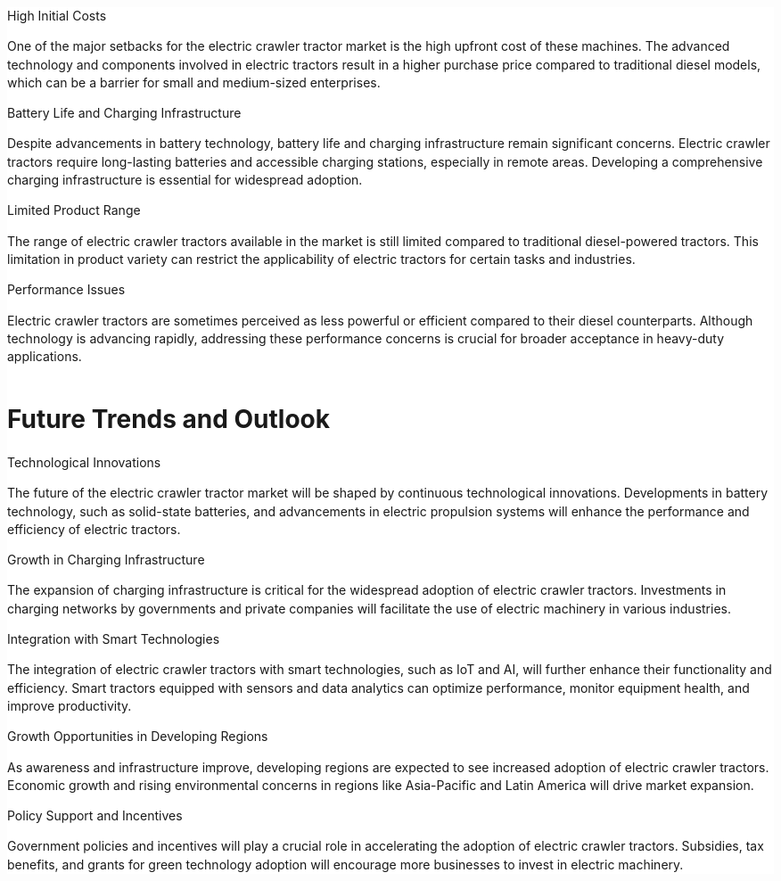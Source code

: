 High Initial Costs

One of the major setbacks for the electric crawler tractor market is the high upfront cost of these machines. The advanced technology and components involved in electric tractors result in a higher purchase price compared to traditional diesel models, which can be a barrier for small and medium-sized enterprises.

Battery Life and Charging Infrastructure

Despite advancements in battery technology, battery life and charging infrastructure remain significant concerns. Electric crawler tractors require long-lasting batteries and accessible charging stations, especially in remote areas. Developing a comprehensive charging infrastructure is essential for widespread adoption.

Limited Product Range

The range of electric crawler tractors available in the market is still limited compared to traditional diesel-powered tractors. This limitation in product variety can restrict the applicability of electric tractors for certain tasks and industries.

Performance Issues

Electric crawler tractors are sometimes perceived as less powerful or efficient compared to their diesel counterparts. Although technology is advancing rapidly, addressing these performance concerns is crucial for broader acceptance in heavy-duty applications.

# Future Trends and Outlook

Technological Innovations

The future of the electric crawler tractor market will be shaped by continuous technological innovations. Developments in battery technology, such as solid-state batteries, and advancements in electric propulsion systems will enhance the performance and efficiency of electric tractors.

Growth in Charging Infrastructure

The expansion of charging infrastructure is critical for the widespread adoption of electric crawler tractors. Investments in charging networks by governments and private companies will facilitate the use of electric machinery in various industries.

Integration with Smart Technologies

The integration of electric crawler tractors with smart technologies, such as IoT and AI, will further enhance their functionality and efficiency. Smart tractors equipped with sensors and data analytics can optimize performance, monitor equipment health, and improve productivity.

Growth Opportunities in Developing Regions

As awareness and infrastructure improve, developing regions are expected to see increased adoption of electric crawler tractors. Economic growth and rising environmental concerns in regions like Asia-Pacific and Latin America will drive market expansion.

Policy Support and Incentives

Government policies and incentives will play a crucial role in accelerating the adoption of electric crawler tractors. Subsidies, tax benefits, and grants for green technology adoption will encourage more businesses to invest in electric machinery.
